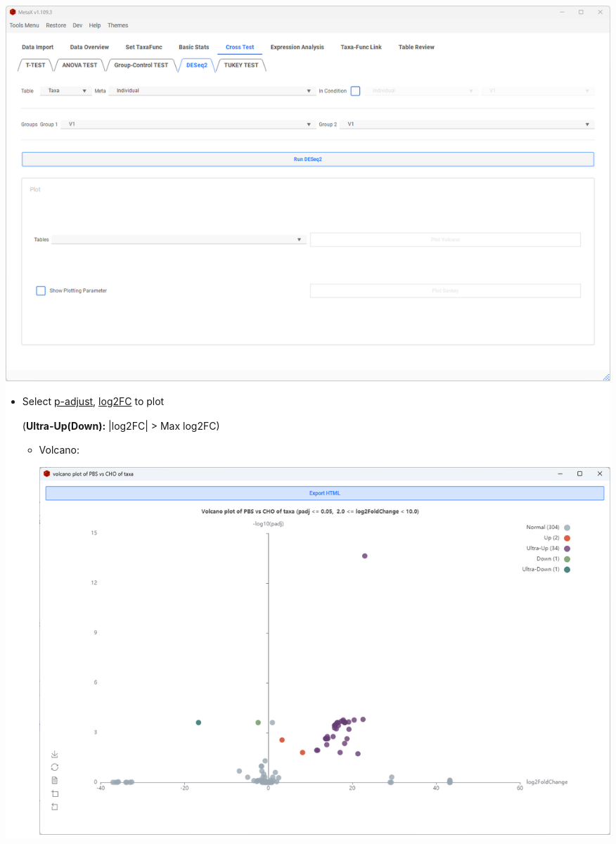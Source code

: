<img src="./MetaX_Cookbook.assets/deseq2.png">

- Select <u>p-adjust</u>, <u>log2FC</u> to plot

  (**Ultra-Up(Down):** |log2FC| > Max log2FC)

  - Volcano:

    <img src="./MetaX_Cookbook.assets/volcano.png" alt="volcano"/>
